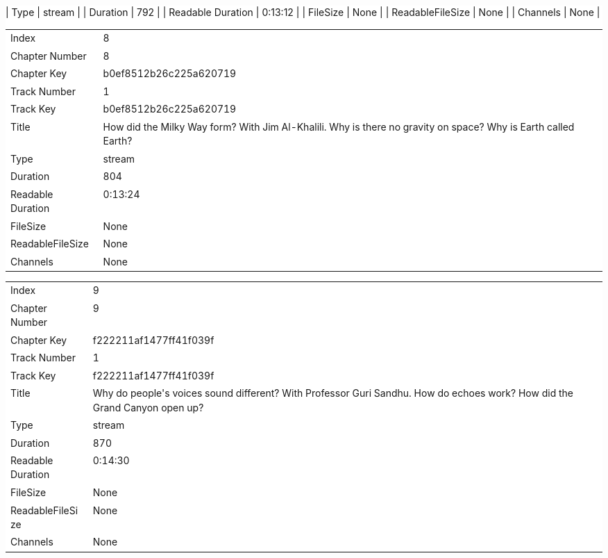 | Type | stream |
| Duration | 792 |
| Readable Duration | 0:13:12 |
| FileSize | None |
| ReadableFileSize | None |
| Channels | None |

|  |  |
| - | - |
| Index | 8 |
| Chapter Number | 8 |
| Chapter Key | b0ef8512b26c225a620719 |
| Track Number | 1 |
| Track Key | b0ef8512b26c225a620719 |
| Title | How did the Milky Way form? With Jim Al-Khalili. Why is there no gravity on space? Why is Earth called Earth? |
| Type | stream |
| Duration | 804 |
| Readable Duration | 0:13:24 |
| FileSize | None |
| ReadableFileSize | None |
| Channels | None |

|  |  |
| - | - |
| Index | 9 |
| Chapter Number | 9 |
| Chapter Key | f222211af1477ff41f039f |
| Track Number | 1 |
| Track Key | f222211af1477ff41f039f |
| Title | Why do people's voices sound different? With Professor Guri Sandhu. How do echoes work? How did the Grand Canyon open up? |
| Type | stream |
| Duration | 870 |
| Readable Duration | 0:14:30 |
| FileSize | None |
| ReadableFileSize | None |
| Channels | None |
